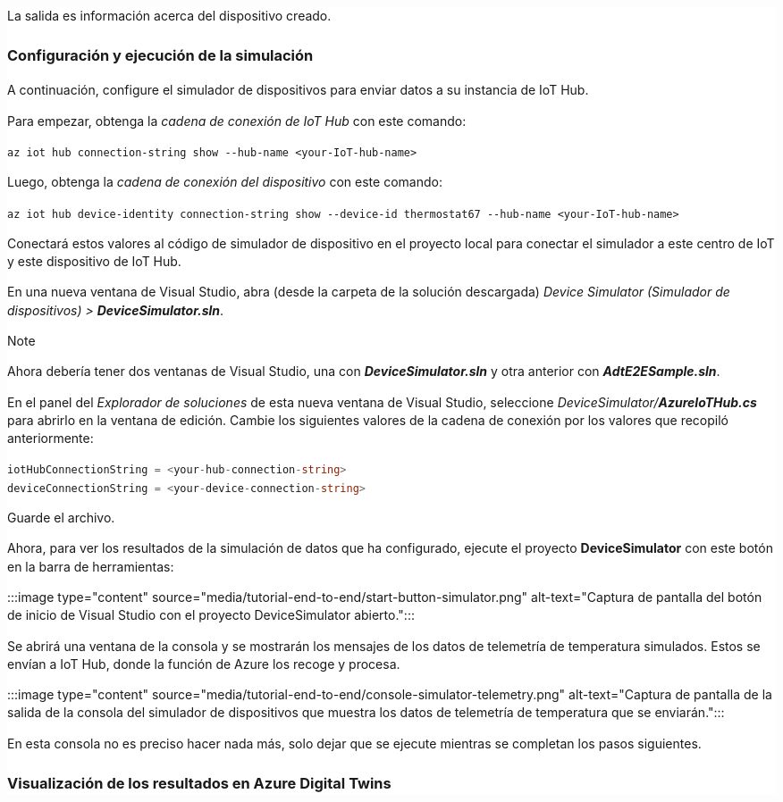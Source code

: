 La salida es información acerca del dispositivo creado.

### <a name="configure-and-run-the-simulation"></a>Configuración y ejecución de la simulación

A continuación, configure el simulador de dispositivos para enviar datos a su instancia de IoT Hub.

Para empezar, obtenga la *cadena de conexión de IoT Hub* con este comando:

```azurecli-interactive
az iot hub connection-string show --hub-name <your-IoT-hub-name>
```

Luego, obtenga la *cadena de conexión del dispositivo* con este comando:

```azurecli-interactive
az iot hub device-identity connection-string show --device-id thermostat67 --hub-name <your-IoT-hub-name>
```

Conectará estos valores al código de simulador de dispositivo en el proyecto local para conectar el simulador a este centro de IoT y este dispositivo de IoT Hub.

En una nueva ventana de Visual Studio, abra (desde la carpeta de la solución descargada) _Device Simulator (Simulador de dispositivos) > **DeviceSimulator.sln**_.

>[!NOTE]
> Ahora debería tener dos ventanas de Visual Studio, una con _**DeviceSimulator.sln**_ y otra anterior con _**AdtE2ESample.sln**_.

En el panel del *Explorador de soluciones* de esta nueva ventana de Visual Studio, seleccione _DeviceSimulator/**AzureIoTHub.cs**_ para abrirlo en la ventana de edición. Cambie los siguientes valores de la cadena de conexión por los valores que recopiló anteriormente:

```csharp
iotHubConnectionString = <your-hub-connection-string>
deviceConnectionString = <your-device-connection-string>
```

Guarde el archivo.

Ahora, para ver los resultados de la simulación de datos que ha configurado, ejecute el proyecto **DeviceSimulator** con este botón en la barra de herramientas:

:::image type="content" source="media/tutorial-end-to-end/start-button-simulator.png" alt-text="Captura de pantalla del botón de inicio de Visual Studio con el proyecto DeviceSimulator abierto.":::

Se abrirá una ventana de la consola y se mostrarán los mensajes de los datos de telemetría de temperatura simulados. Estos se envían a IoT Hub, donde la función de Azure los recoge y procesa.

:::image type="content" source="media/tutorial-end-to-end/console-simulator-telemetry.png" alt-text="Captura de pantalla de la salida de la consola del simulador de dispositivos que muestra los datos de telemetría de temperatura que se enviarán.":::

En esta consola no es preciso hacer nada más, solo dejar que se ejecute mientras se completan los pasos siguientes.

### <a name="see-the-results-in-azure-digital-twins"></a>Visualización de los resultados en Azure Digital Twins
